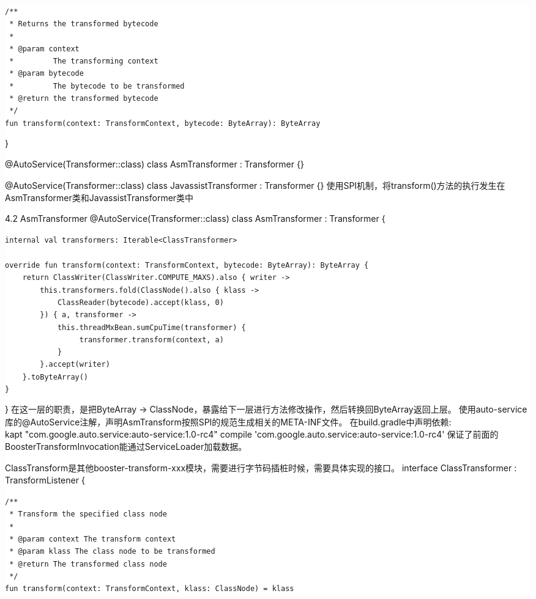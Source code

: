     /**
     * Returns the transformed bytecode
     *
     * @param context
     *         The transforming context
     * @param bytecode
     *         The bytecode to be transformed
     * @return the transformed bytecode
     */
    fun transform(context: TransformContext, bytecode: ByteArray): ByteArray

}

@AutoService(Transformer::class)
class AsmTransformer : Transformer {}

@AutoService(Transformer::class)
class JavassistTransformer : Transformer {}
使用SPI机制，将transform()方法的执行发生在AsmTransformer类和JavassistTransformer类中

4.2 AsmTransformer
@AutoService(Transformer::class)
class AsmTransformer : Transformer {

    internal val transformers: Iterable<ClassTransformer>

    override fun transform(context: TransformContext, bytecode: ByteArray): ByteArray {
        return ClassWriter(ClassWriter.COMPUTE_MAXS).also { writer ->
            this.transformers.fold(ClassNode().also { klass ->
                ClassReader(bytecode).accept(klass, 0)
            }) { a, transformer ->
                this.threadMxBean.sumCpuTime(transformer) {
                     transformer.transform(context, a)
                }
            }.accept(writer)
        }.toByteArray()
    }
}
在这一层的职责，是把ByteArray -> ClassNode，暴露给下一层进行方法修改操作，然后转换回ByteArray返回上层。
使用auto-service库的@AutoService注解，声明AsmTransform按照SPI的规范生成相关的META-INF文件。
在build.gradle中声明依赖:
kapt "com.google.auto.service:auto-service:1.0-rc4"
compile 'com.google.auto.service:auto-service:1.0-rc4'
保证了前面的BoosterTransformInvocation能通过ServiceLoader加载数据。

ClassTransform是其他booster-transform-xxx模块，需要进行字节码插桩时候，需要具体实现的接口。
interface ClassTransformer : TransformListener {

    /**
     * Transform the specified class node
     *
     * @param context The transform context
     * @param klass The class node to be transformed
     * @return The transformed class node
     */
    fun transform(context: TransformContext, klass: ClassNode) = klass
